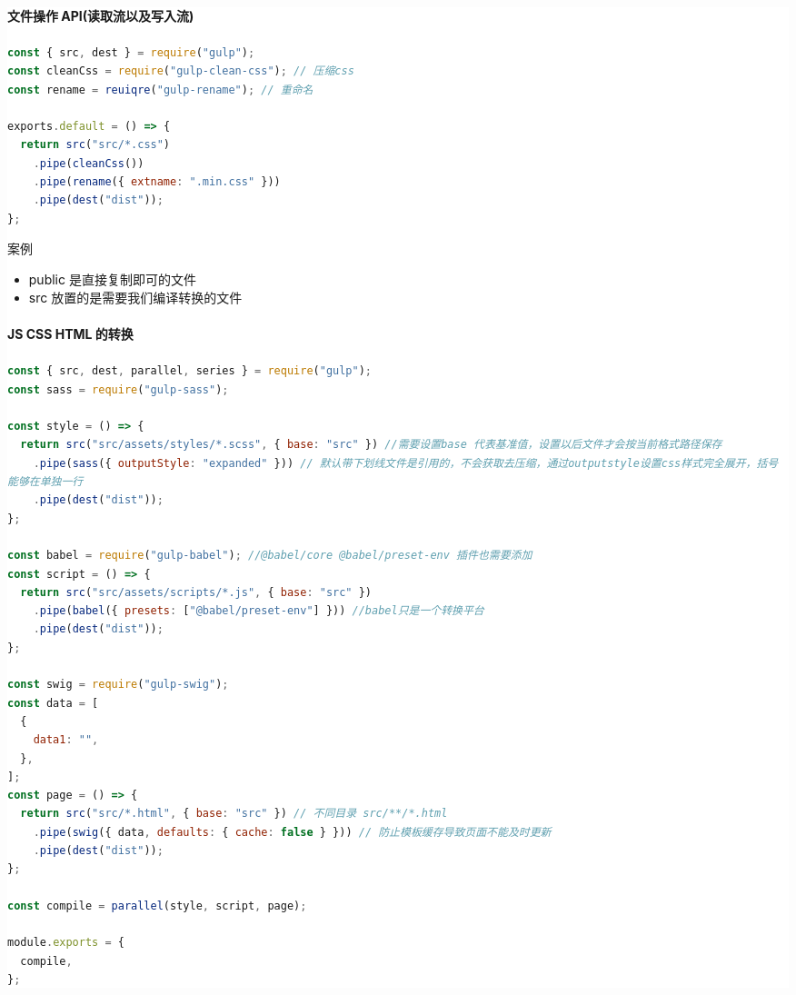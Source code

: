 #### 文件操作 API(读取流以及写入流)

```javascript
const { src, dest } = require("gulp");
const cleanCss = require("gulp-clean-css"); // 压缩css
const rename = reuiqre("gulp-rename"); // 重命名

exports.default = () => {
  return src("src/*.css")
    .pipe(cleanCss())
    .pipe(rename({ extname: ".min.css" }))
    .pipe(dest("dist"));
};
```

案例

- public 是直接复制即可的文件
- src 放置的是需要我们编译转换的文件

#### JS CSS HTML 的转换

```javascript
const { src, dest, parallel, series } = require("gulp");
const sass = require("gulp-sass");

const style = () => {
  return src("src/assets/styles/*.scss", { base: "src" }) //需要设置base 代表基准值，设置以后文件才会按当前格式路径保存
    .pipe(sass({ outputStyle: "expanded" })) // 默认带下划线文件是引用的，不会获取去压缩，通过outputstyle设置css样式完全展开，括号能够在单独一行
    .pipe(dest("dist"));
};

const babel = require("gulp-babel"); //@babel/core @babel/preset-env 插件也需要添加
const script = () => {
  return src("src/assets/scripts/*.js", { base: "src" })
    .pipe(babel({ presets: ["@babel/preset-env"] })) //babel只是一个转换平台
    .pipe(dest("dist"));
};

const swig = require("gulp-swig");
const data = [
  {
    data1: "",
  },
];
const page = () => {
  return src("src/*.html", { base: "src" }) // 不同目录 src/**/*.html
    .pipe(swig({ data, defaults: { cache: false } })) // 防止模板缓存导致页面不能及时更新
    .pipe(dest("dist"));
};

const compile = parallel(style, script, page);

module.exports = {
  compile,
};
```
